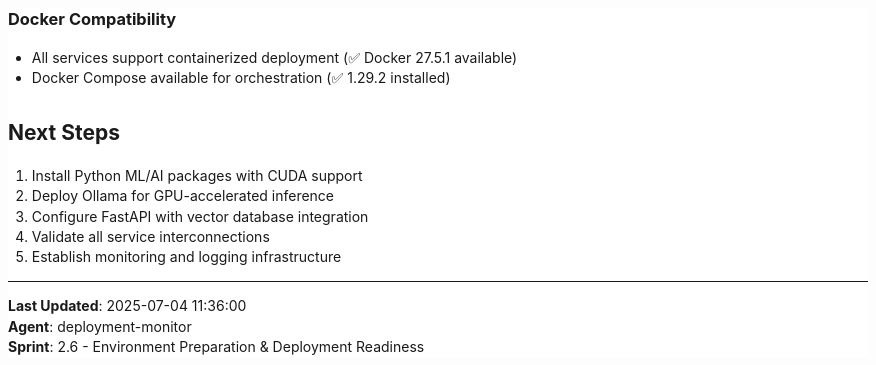 ### Docker Compatibility
- All services support containerized deployment (✅ Docker 27.5.1 available)
- Docker Compose available for orchestration (✅ 1.29.2 installed)

## Next Steps
1. Install Python ML/AI packages with CUDA support
2. Deploy Ollama for GPU-accelerated inference
3. Configure FastAPI with vector database integration
4. Validate all service interconnections
5. Establish monitoring and logging infrastructure

---

**Last Updated**: 2025-07-04 11:36:00  
**Agent**: deployment-monitor  
**Sprint**: 2.6 - Environment Preparation & Deployment Readiness 